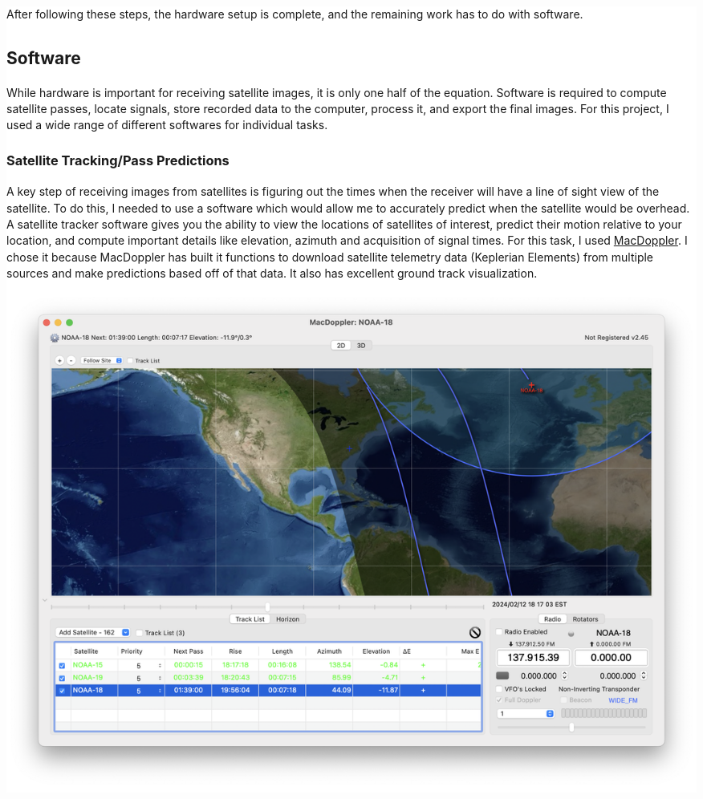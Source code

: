 After following these steps, the hardware setup is complete, and the remaining work has to do with software.

## Software

While hardware is important for receiving satellite images, it is only one half of the equation. Software is required to compute satellite passes, locate signals, store recorded data to the computer, process it, and export the final images. For this project, I used a wide range of different softwares for individual tasks.

### Satellite Tracking/Pass Predictions

A key step of receiving images from satellites is figuring out the times when the receiver will have a line of sight view of the satellite. To do this, I needed to use a software which would allow me to accurately predict when the satellite would be overhead. A satellite tracker software gives you the ability to view  the locations of satellites of interest, predict their motion relative to your location, and compute important details like elevation, azimuth and acquisition of signal times. For this task, I used [MacDoppler](https://www.dogparksoftware.com/MacDoppler.html). I chose it because MacDoppler has built it functions to download satellite telemetry data (Keplerian Elements) from multiple sources and make predictions based off of that data. It also has excellent ground track visualization.

![MacDoppler](../../assets/fresh-set-of-eyes/macdoppler.png)
